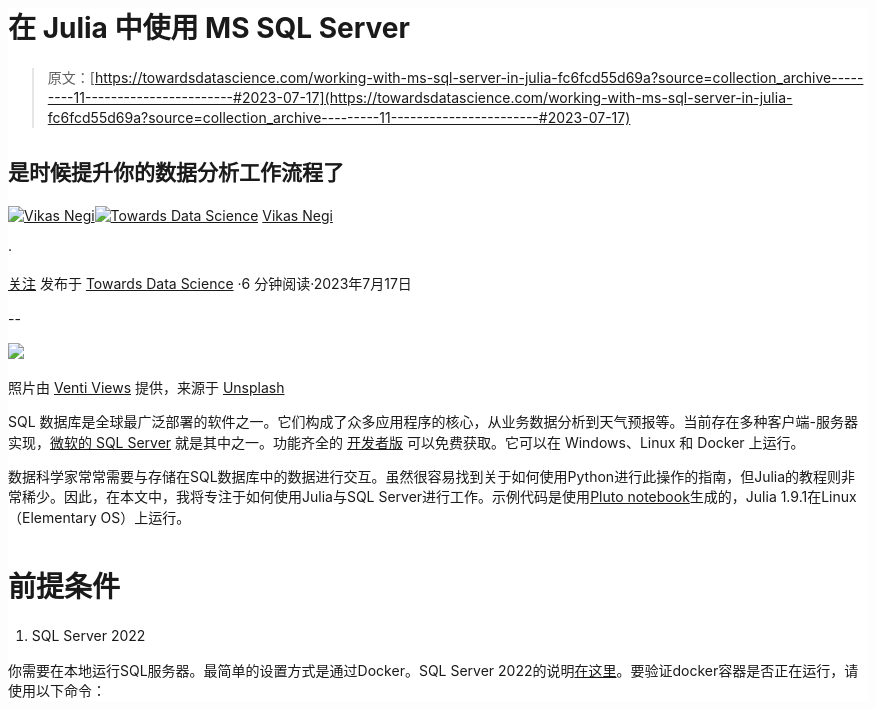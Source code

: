 # 在 Julia 中使用 MS SQL Server

> 原文：[https://towardsdatascience.com/working-with-ms-sql-server-in-julia-fc6fcd55d69a?source=collection_archive---------11-----------------------#2023-07-17](https://towardsdatascience.com/working-with-ms-sql-server-in-julia-fc6fcd55d69a?source=collection_archive---------11-----------------------#2023-07-17)

## 是时候提升你的数据分析工作流程了

[](https://medium.com/@vikas.negi10?source=post_page-----fc6fcd55d69a--------------------------------)[![Vikas Negi](../Images/3f5974d44cfdbdecb77e3b4cb3098af0.png)](https://medium.com/@vikas.negi10?source=post_page-----fc6fcd55d69a--------------------------------)[](https://towardsdatascience.com/?source=post_page-----fc6fcd55d69a--------------------------------)[![Towards Data Science](../Images/a6ff2676ffcc0c7aad8aaf1d79379785.png)](https://towardsdatascience.com/?source=post_page-----fc6fcd55d69a--------------------------------) [Vikas Negi](https://medium.com/@vikas.negi10?source=post_page-----fc6fcd55d69a--------------------------------)

·

[关注](https://medium.com/m/signin?actionUrl=https%3A%2F%2Fmedium.com%2F_%2Fsubscribe%2Fuser%2Fbad3267739cc&operation=register&redirect=https%3A%2F%2Ftowardsdatascience.com%2Fworking-with-ms-sql-server-in-julia-fc6fcd55d69a&user=Vikas+Negi&userId=bad3267739cc&source=post_page-bad3267739cc----fc6fcd55d69a---------------------post_header-----------) 发布于 [Towards Data Science](https://towardsdatascience.com/?source=post_page-----fc6fcd55d69a--------------------------------) ·6 分钟阅读·2023年7月17日[](https://medium.com/m/signin?actionUrl=https%3A%2F%2Fmedium.com%2F_%2Fvote%2Ftowards-data-science%2Ffc6fcd55d69a&operation=register&redirect=https%3A%2F%2Ftowardsdatascience.com%2Fworking-with-ms-sql-server-in-julia-fc6fcd55d69a&user=Vikas+Negi&userId=bad3267739cc&source=-----fc6fcd55d69a---------------------clap_footer-----------)

--

[](https://medium.com/m/signin?actionUrl=https%3A%2F%2Fmedium.com%2F_%2Fbookmark%2Fp%2Ffc6fcd55d69a&operation=register&redirect=https%3A%2F%2Ftowardsdatascience.com%2Fworking-with-ms-sql-server-in-julia-fc6fcd55d69a&source=-----fc6fcd55d69a---------------------bookmark_footer-----------)![](../Images/9f7f39a686701078d2e8dfa7ef35f988.png)

照片由 [Venti Views](https://unsplash.com/@ventiviews?utm_source=medium&utm_medium=referral) 提供，来源于 [Unsplash](https://unsplash.com/?utm_source=medium&utm_medium=referral)

SQL 数据库是全球最广泛部署的软件之一。它们构成了众多应用程序的核心，从业务数据分析到天气预报等。当前存在多种客户端-服务器实现，[微软的 SQL Server](https://cloudblogs.microsoft.com/sqlserver/2022/11/16/sql-server-2022-is-now-generally-available/) 就是其中之一。功能齐全的 [开发者版](https://www.microsoft.com/en-in/sql-server/sql-server-downloads) 可以免费获取。它可以在 Windows、Linux 和 Docker 上运行。

数据科学家常常需要与存储在SQL数据库中的数据进行交互。虽然很容易找到关于如何使用Python进行此操作的指南，但Julia的教程则非常稀少。因此，在本文中，我将专注于如何使用Julia与SQL Server进行工作。示例代码是使用[Pluto notebook](https://github.com/vnegi10/MS_SQL_analysis)生成的，Julia 1.9.1在Linux（Elementary OS）上运行。

# 前提条件

1.  SQL Server 2022

你需要在本地运行SQL服务器。最简单的设置方式是通过Docker。SQL Server 2022的说明[在这里](https://learn.microsoft.com/en-us/sql/linux/quickstart-install-connect-docker?view=sql-server-linux-ver16&preserve-view=true&pivots=cs1-bash#pullandrun2022)。要验证docker容器是否正在运行，请使用以下命令：
